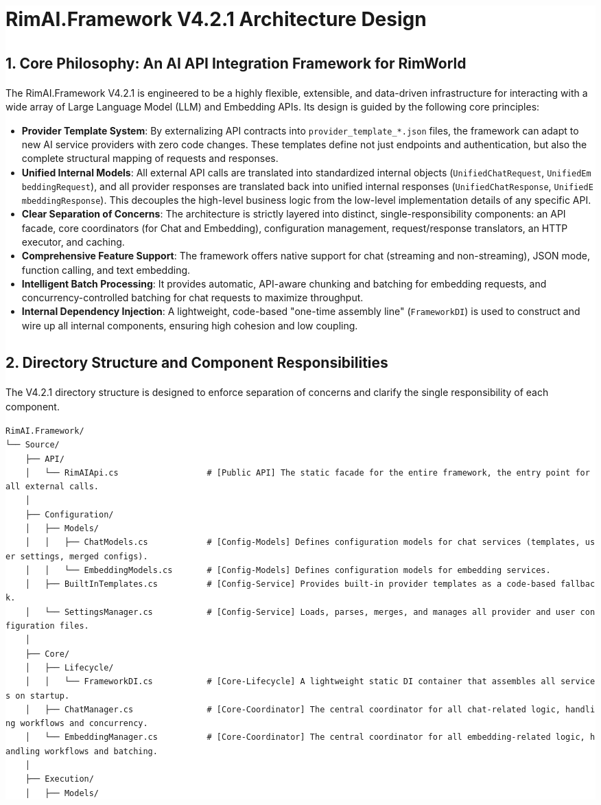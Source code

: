 # RimAI.Framework V4.2.1 Architecture Design

## 1. Core Philosophy: An AI API Integration Framework for RimWorld

The RimAI.Framework V4.2.1 is engineered to be a highly flexible, extensible, and data-driven infrastructure for interacting with a wide array of Large Language Model (LLM) and Embedding APIs. Its design is guided by the following core principles:

*   **Provider Template System**: By externalizing API contracts into `provider_template_*.json` files, the framework can adapt to new AI service providers with zero code changes. These templates define not just endpoints and authentication, but also the complete structural mapping of requests and responses.
*   **Unified Internal Models**: All external API calls are translated into standardized internal objects (`UnifiedChatRequest`, `UnifiedEmbeddingRequest`), and all provider responses are translated back into unified internal responses (`UnifiedChatResponse`, `UnifiedEmbeddingResponse`). This decouples the high-level business logic from the low-level implementation details of any specific API.
*   **Clear Separation of Concerns**: The architecture is strictly layered into distinct, single-responsibility components: an API facade, core coordinators (for Chat and Embedding), configuration management, request/response translators, an HTTP executor, and caching.
*   **Comprehensive Feature Support**: The framework offers native support for chat (streaming and non-streaming), JSON mode, function calling, and text embedding.
*   **Intelligent Batch Processing**: It provides automatic, API-aware chunking and batching for embedding requests, and concurrency-controlled batching for chat requests to maximize throughput.
*   **Internal Dependency Injection**: A lightweight, code-based "one-time assembly line" (`FrameworkDI`) is used to construct and wire up all internal components, ensuring high cohesion and low coupling.

## 2. Directory Structure and Component Responsibilities

The V4.2.1 directory structure is designed to enforce separation of concerns and clarify the single responsibility of each component.

```
RimAI.Framework/
└── Source/
    ├── API/
    │   └── RimAIApi.cs                  # [Public API] The static facade for the entire framework, the entry point for all external calls.
    │
    ├── Configuration/
    │   ├── Models/
    │   │   ├── ChatModels.cs            # [Config-Models] Defines configuration models for chat services (templates, user settings, merged configs).
    │   │   └── EmbeddingModels.cs       # [Config-Models] Defines configuration models for embedding services.
    │   ├── BuiltInTemplates.cs          # [Config-Service] Provides built-in provider templates as a code-based fallback.
    │   └── SettingsManager.cs           # [Config-Service] Loads, parses, merges, and manages all provider and user configuration files.
    │
    ├── Core/
    │   ├── Lifecycle/
    │   │   └── FrameworkDI.cs           # [Core-Lifecycle] A lightweight static DI container that assembles all services on startup.
    │   ├── ChatManager.cs               # [Core-Coordinator] The central coordinator for all chat-related logic, handling workflows and concurrency.
    │   └── EmbeddingManager.cs          # [Core-Coordinator] The central coordinator for all embedding-related logic, handling workflows and batching.
    │
    ├── Execution/
    │   ├── Models/
```